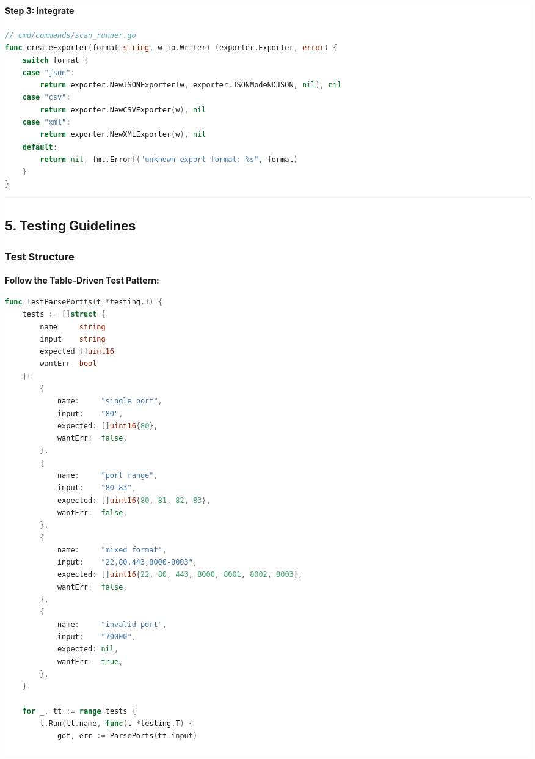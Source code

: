 #### Step 3: Integrate

```go
// cmd/commands/scan_runner.go
func createExporter(format string, w io.Writer) (exporter.Exporter, error) {
    switch format {
    case "json":
        return exporter.NewJSONExporter(w, exporter.JSONModeNDJSON, nil), nil
    case "csv":
        return exporter.NewCSVExporter(w), nil
    case "xml":
        return exporter.NewXMLExporter(w), nil
    default:
        return nil, fmt.Errorf("unknown export format: %s", format)
    }
}
```

---

## 5. Testing Guidelines

### Test Structure

**Follow the Table-Driven Test Pattern:**

```go
func TestParsePortts(t *testing.T) {
    tests := []struct {
        name     string
        input    string
        expected []uint16
        wantErr  bool
    }{
        {
            name:     "single port",
            input:    "80",
            expected: []uint16{80},
            wantErr:  false,
        },
        {
            name:     "port range",
            input:    "80-83",
            expected: []uint16{80, 81, 82, 83},
            wantErr:  false,
        },
        {
            name:     "mixed format",
            input:    "22,80,443,8000-8003",
            expected: []uint16{22, 80, 443, 8000, 8001, 8002, 8003},
            wantErr:  false,
        },
        {
            name:     "invalid port",
            input:    "70000",
            expected: nil,
            wantErr:  true,
        },
    }
    
    for _, tt := range tests {
        t.Run(tt.name, func(t *testing.T) {
            got, err := ParsePorts(tt.input)
            
```